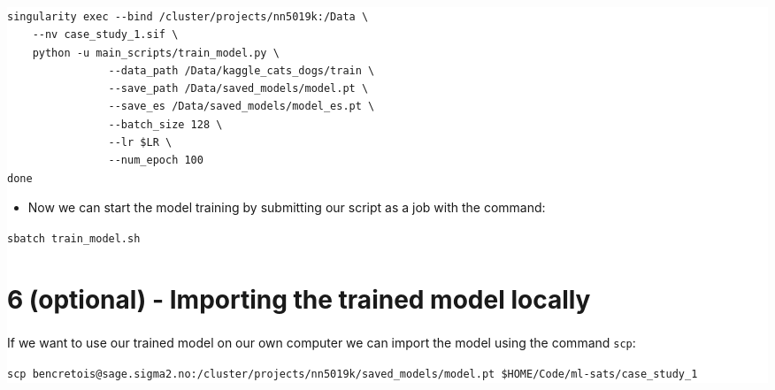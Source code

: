 ```
singularity exec --bind /cluster/projects/nn5019k:/Data \
    --nv case_study_1.sif \
    python -u main_scripts/train_model.py \
                --data_path /Data/kaggle_cats_dogs/train \
                --save_path /Data/saved_models/model.pt \
                --save_es /Data/saved_models/model_es.pt \
                --batch_size 128 \
                --lr $LR \
                --num_epoch 100
done
```

- Now we can start the model training by submitting our script as a job with the command:

```
sbatch train_model.sh
```

# 6 (optional) - Importing the trained model locally

If we want to use our trained model on our own computer we can import the model using the command `scp`:

```
scp bencretois@sage.sigma2.no:/cluster/projects/nn5019k/saved_models/model.pt $HOME/Code/ml-sats/case_study_1
```

